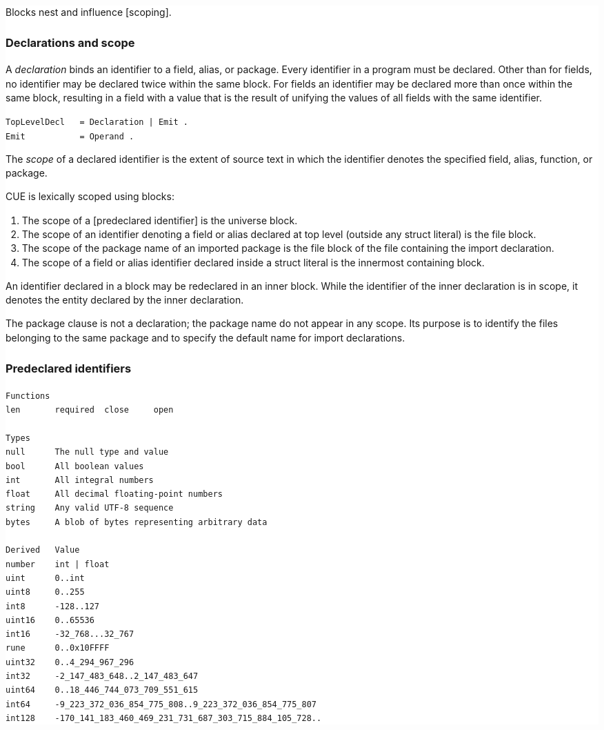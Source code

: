 Blocks nest and influence [scoping].


### Declarations and scope

A _declaration_ binds an identifier to a field, alias, or package.
Every identifier in a program must be declared.
Other than for fields,
no identifier may be declared twice within the same block.
For fields an identifier may be declared more than once within the same block,
resulting in a field with a value that is the result of unifying the values
of all fields with the same identifier.

```
TopLevelDecl   = Declaration | Emit .
Emit           = Operand .
```

The _scope_ of a declared identifier is the extent of source text in which the
identifier denotes the specified field, alias, function, or package.

CUE is lexically scoped using blocks:

1. The scope of a [predeclared identifier] is the universe block.
1. The scope of an identifier denoting a field or alias
  declared at top level (outside any struct literal) is the file block.
1. The scope of the package name of an imported package is the file block of the
  file containing the import declaration.
1. The scope of a field or alias identifier declared inside a struct literal
  is the innermost containing block.

An identifier declared in a block may be redeclared in an inner block.
While the identifier of the inner declaration is in scope, it denotes the entity
declared by the inner declaration.

The package clause is not a declaration;
the package name do not appear in any scope.
Its purpose is to identify the files belonging to the same package
and to specify the default name for import declarations.


### Predeclared identifiers

```
Functions
len       required  close     open

Types
null      The null type and value
bool      All boolean values
int       All integral numbers
float     All decimal floating-point numbers
string    Any valid UTF-8 sequence
bytes     A blob of bytes representing arbitrary data

Derived   Value
number    int | float
uint      0..int
uint8     0..255
int8      -128..127
uint16    0..65536
int16     -32_768...32_767
rune      0..0x10FFFF
uint32    0..4_294_967_296
int32     -2_147_483_648..2_147_483_647
uint64    0..18_446_744_073_709_551_615
int64     -9_223_372_036_854_775_808..9_223_372_036_854_775_807
int128    -170_141_183_460_469_231_731_687_303_715_884_105_728..
```